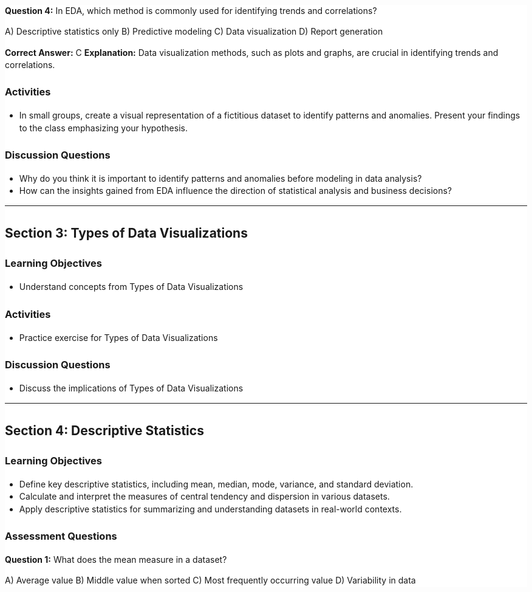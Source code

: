 **Question 4:** In EDA, which method is commonly used for identifying trends and correlations?

  A) Descriptive statistics only
  B) Predictive modeling
  C) Data visualization
  D) Report generation

**Correct Answer:** C
**Explanation:** Data visualization methods, such as plots and graphs, are crucial in identifying trends and correlations.

### Activities
- In small groups, create a visual representation of a fictitious dataset to identify patterns and anomalies. Present your findings to the class emphasizing your hypothesis.

### Discussion Questions
- Why do you think it is important to identify patterns and anomalies before modeling in data analysis?
- How can the insights gained from EDA influence the direction of statistical analysis and business decisions?

---

## Section 3: Types of Data Visualizations

### Learning Objectives
- Understand concepts from Types of Data Visualizations

### Activities
- Practice exercise for Types of Data Visualizations

### Discussion Questions
- Discuss the implications of Types of Data Visualizations

---

## Section 4: Descriptive Statistics

### Learning Objectives
- Define key descriptive statistics, including mean, median, mode, variance, and standard deviation.
- Calculate and interpret the measures of central tendency and dispersion in various datasets.
- Apply descriptive statistics for summarizing and understanding datasets in real-world contexts.

### Assessment Questions

**Question 1:** What does the mean measure in a dataset?

  A) Average value
  B) Middle value when sorted
  C) Most frequently occurring value
  D) Variability in data
